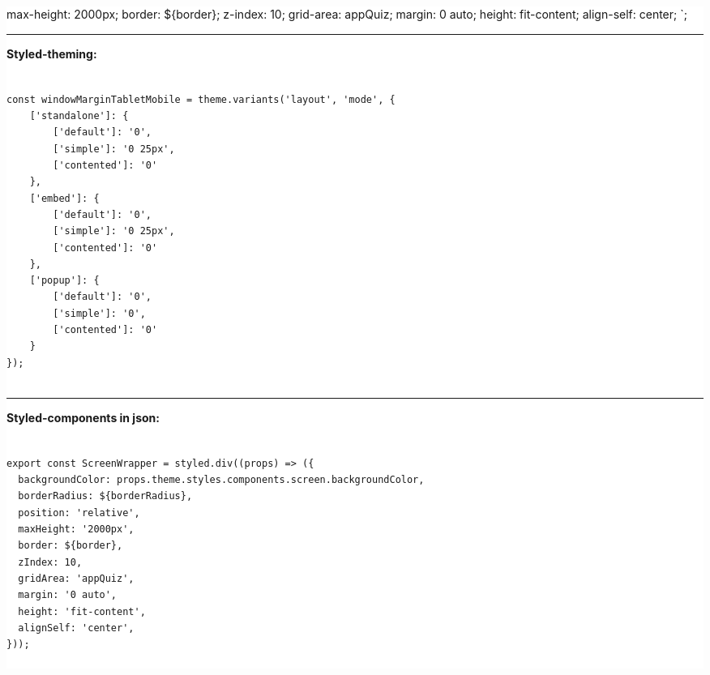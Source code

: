   max-height: 2000px;
  border: ${border};
  z-index: 10;
  grid-area: appQuiz;
  margin: 0 auto;
  height: fit-content;
  align-self: center;
`;
</code>
</pre>

-----

<p class="reveal justify-start r-hstack"><b>Styled-theming:</b></p>

<pre>
<code class="javascript" data-trim>
const windowMarginTabletMobile = theme.variants('layout', 'mode', {
    ['standalone']: {
        ['default']: '0',
        ['simple']: '0 25px',
        ['contented']: '0'
    },
    ['embed']: {
        ['default']: '0',
        ['simple']: '0 25px',
        ['contented']: '0'
    },
    ['popup']: {
        ['default']: '0',
        ['simple']: '0',
        ['contented']: '0'
    }
});
</code>
</pre>

-----

<p class="reveal justify-start r-hstack"><b>Styled-components in json:</b></p>

<pre>
<code class="javascript" data-trim>
export const ScreenWrapper = styled.div((props) => ({
  backgroundColor: props.theme.styles.components.screen.backgroundColor,
  borderRadius: ${borderRadius},
  position: 'relative',
  maxHeight: '2000px',
  border: ${border},
  zIndex: 10,
  gridArea: 'appQuiz',
  margin: '0 auto',
  height: 'fit-content',
  alignSelf: 'center',
}));
</code>
</pre>


  [':after']: {